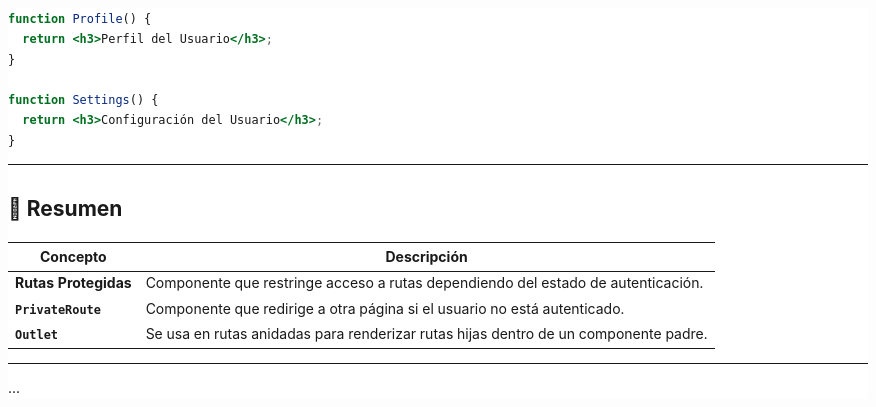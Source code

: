 ```jsx
function Profile() {
  return <h3>Perfil del Usuario</h3>;
}

function Settings() {
  return <h3>Configuración del Usuario</h3>;
}
```

---

## **📌 Resumen**

| Concepto             | Descripción                                                                         |
| -------------------- | ----------------------------------------------------------------------------------- |
| **Rutas Protegidas** | Componente que restringe acceso a rutas dependiendo del estado de autenticación.    |
| **`PrivateRoute`**   | Componente que redirige a otra página si el usuario no está autenticado.            |
| **`Outlet`**         | Se usa en rutas anidadas para renderizar rutas hijas dentro de un componente padre. |

---

...
